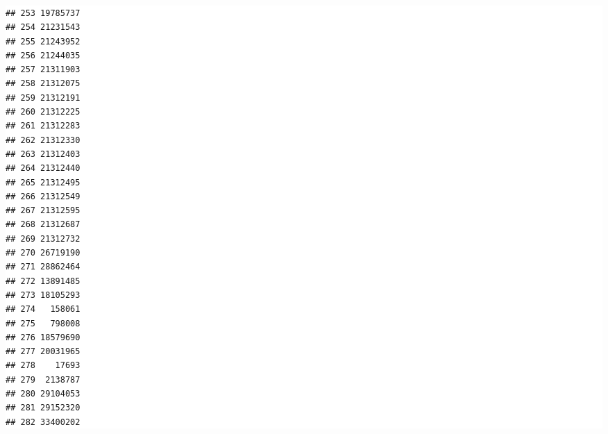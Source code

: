     ## 253 19785737
    ## 254 21231543
    ## 255 21243952
    ## 256 21244035
    ## 257 21311903
    ## 258 21312075
    ## 259 21312191
    ## 260 21312225
    ## 261 21312283
    ## 262 21312330
    ## 263 21312403
    ## 264 21312440
    ## 265 21312495
    ## 266 21312549
    ## 267 21312595
    ## 268 21312687
    ## 269 21312732
    ## 270 26719190
    ## 271 28862464
    ## 272 13891485
    ## 273 18105293
    ## 274   158061
    ## 275   798008
    ## 276 18579690
    ## 277 20031965
    ## 278    17693
    ## 279  2138787
    ## 280 29104053
    ## 281 29152320
    ## 282 33400202